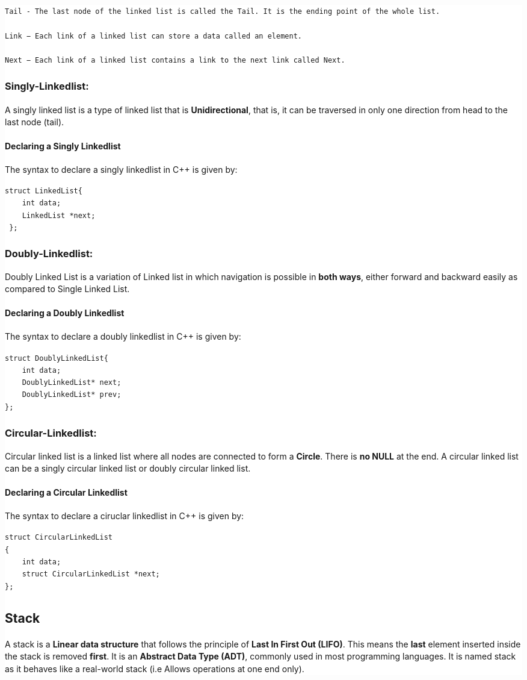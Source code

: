     Tail - The last node of the linked list is called the Tail. It is the ending point of the whole list.
    
    Link − Each link of a linked list can store a data called an element.
    
    Next − Each link of a linked list contains a link to the next link called Next.
    
    
### Singly-Linkedlist:

A singly linked list is a type of linked list that is **Unidirectional**, that is, it can be traversed in only one direction from head to the last node (tail).

#### Declaring a Singly Linkedlist
The syntax to declare a singly linkedlist in C++ is given by: 
    
    struct LinkedList{
        int data;
        LinkedList *next;
     };
 

 ### Doubly-Linkedlist:

Doubly Linked List is a variation of Linked list in which navigation is possible in **both ways**, either forward and backward easily as compared to Single Linked List.

#### Declaring a Doubly Linkedlist
The syntax to declare a doubly linkedlist in C++ is given by: 
    
    struct DoublyLinkedList{
        int data;
        DoublyLinkedList* next; 
        DoublyLinkedList* prev; 
    };
 
### Circular-Linkedlist:

Circular linked list is a linked list where all nodes are connected to form a **Circle**. There is **no NULL** at the end. A circular linked list can be a singly circular linked list or doubly circular linked list.

#### Declaring a Circular Linkedlist
The syntax to declare a ciruclar linkedlist in C++ is given by: 
    
    struct CircularLinkedList 
    { 
        int data; 
        struct CircularLinkedList *next; 
    };
 
 
## Stack
A stack is a **Linear data structure** that follows the principle of **Last In First Out (LIFO)**. This means the **last** element inserted inside the stack is removed **first**. It is an **Abstract Data Type (ADT)**, commonly used in most programming languages. It is named stack as it behaves like a real-world stack (i.e Allows operations at one end only).
